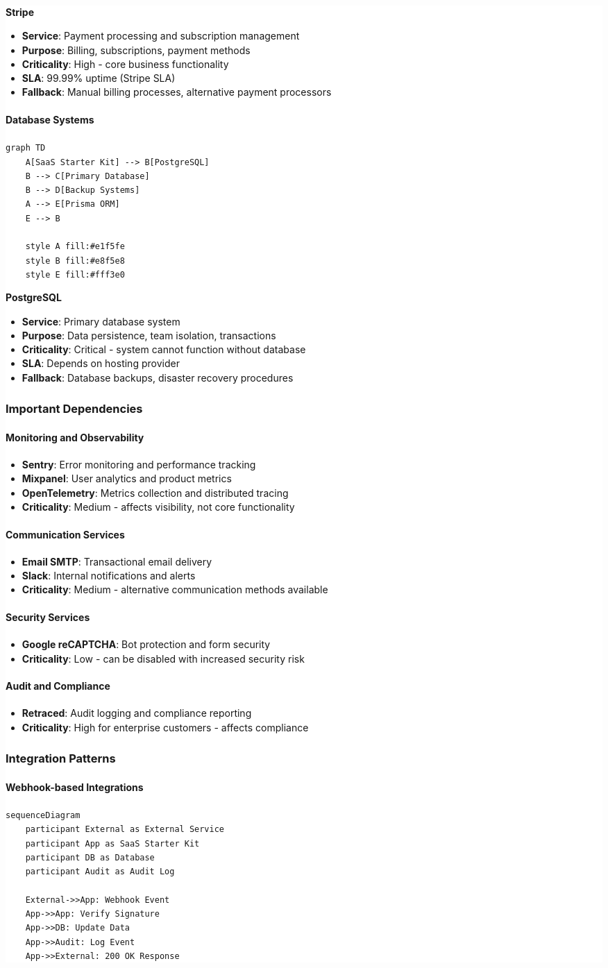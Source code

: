 **Stripe**
- **Service**: Payment processing and subscription management
- **Purpose**: Billing, subscriptions, payment methods
- **Criticality**: High - core business functionality
- **SLA**: 99.99% uptime (Stripe SLA)
- **Fallback**: Manual billing processes, alternative payment processors

#### Database Systems
```mermaid
graph TD
    A[SaaS Starter Kit] --> B[PostgreSQL]
    B --> C[Primary Database]
    B --> D[Backup Systems]
    A --> E[Prisma ORM]
    E --> B
    
    style A fill:#e1f5fe
    style B fill:#e8f5e8
    style E fill:#fff3e0
```

**PostgreSQL**
- **Service**: Primary database system
- **Purpose**: Data persistence, team isolation, transactions
- **Criticality**: Critical - system cannot function without database
- **SLA**: Depends on hosting provider
- **Fallback**: Database backups, disaster recovery procedures

### Important Dependencies

#### Monitoring and Observability
- **Sentry**: Error monitoring and performance tracking
- **Mixpanel**: User analytics and product metrics
- **OpenTelemetry**: Metrics collection and distributed tracing
- **Criticality**: Medium - affects visibility, not core functionality

#### Communication Services  
- **Email SMTP**: Transactional email delivery
- **Slack**: Internal notifications and alerts
- **Criticality**: Medium - alternative communication methods available

#### Security Services
- **Google reCAPTCHA**: Bot protection and form security
- **Criticality**: Low - can be disabled with increased security risk

#### Audit and Compliance
- **Retraced**: Audit logging and compliance reporting
- **Criticality**: High for enterprise customers - affects compliance

### Integration Patterns

#### Webhook-based Integrations
```mermaid
sequenceDiagram
    participant External as External Service
    participant App as SaaS Starter Kit
    participant DB as Database
    participant Audit as Audit Log
    
    External->>App: Webhook Event
    App->>App: Verify Signature
    App->>DB: Update Data
    App->>Audit: Log Event
    App->>External: 200 OK Response
```